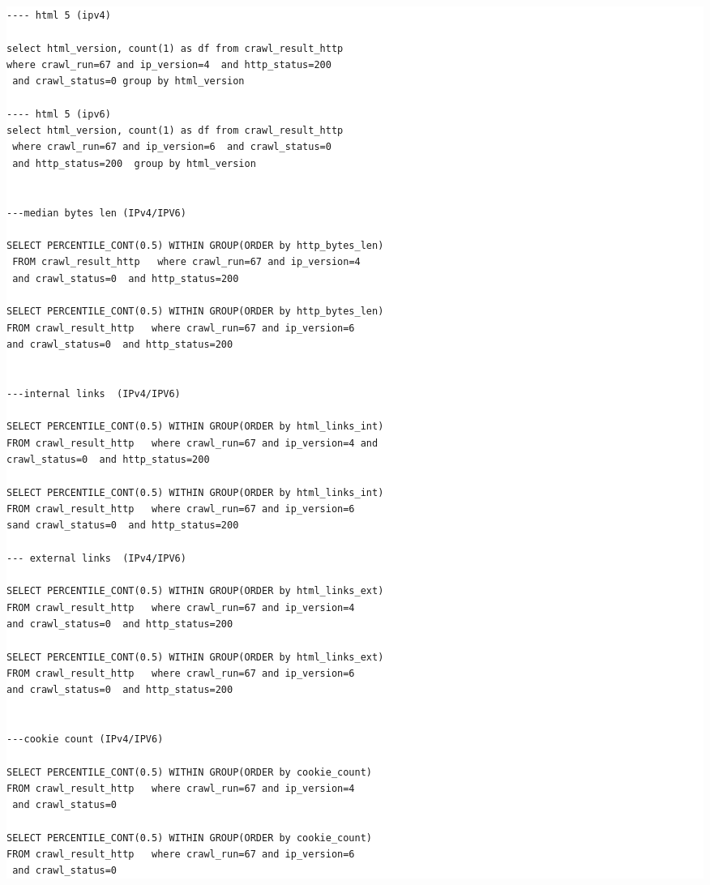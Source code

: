 ```sqlite-psql
---- html 5 (ipv4)

select html_version, count(1) as df from crawl_result_http 
where crawl_run=67 and ip_version=4  and http_status=200
 and crawl_status=0 group by html_version

---- html 5 (ipv6)
select html_version, count(1) as df from crawl_result_http
 where crawl_run=67 and ip_version=6  and crawl_status=0 
 and http_status=200  group by html_version


---median bytes len (IPv4/IPV6)

SELECT PERCENTILE_CONT(0.5) WITHIN GROUP(ORDER by http_bytes_len)
 FROM crawl_result_http   where crawl_run=67 and ip_version=4 
 and crawl_status=0  and http_status=200 

SELECT PERCENTILE_CONT(0.5) WITHIN GROUP(ORDER by http_bytes_len) 
FROM crawl_result_http   where crawl_run=67 and ip_version=6 
and crawl_status=0  and http_status=200  


---internal links  (IPv4/IPV6)

SELECT PERCENTILE_CONT(0.5) WITHIN GROUP(ORDER by html_links_int) 
FROM crawl_result_http   where crawl_run=67 and ip_version=4 and 
crawl_status=0  and http_status=200 

SELECT PERCENTILE_CONT(0.5) WITHIN GROUP(ORDER by html_links_int) 
FROM crawl_result_http   where crawl_run=67 and ip_version=6 
sand crawl_status=0  and http_status=200 

--- external links  (IPv4/IPV6)

SELECT PERCENTILE_CONT(0.5) WITHIN GROUP(ORDER by html_links_ext) 
FROM crawl_result_http   where crawl_run=67 and ip_version=4 
and crawl_status=0  and http_status=200 

SELECT PERCENTILE_CONT(0.5) WITHIN GROUP(ORDER by html_links_ext) 
FROM crawl_result_http   where crawl_run=67 and ip_version=6 
and crawl_status=0  and http_status=200 


---cookie count (IPv4/IPV6)

SELECT PERCENTILE_CONT(0.5) WITHIN GROUP(ORDER by cookie_count) 
FROM crawl_result_http   where crawl_run=67 and ip_version=4
 and crawl_status=0

SELECT PERCENTILE_CONT(0.5) WITHIN GROUP(ORDER by cookie_count) 
FROM crawl_result_http   where crawl_run=67 and ip_version=6
 and crawl_status=0 
```
